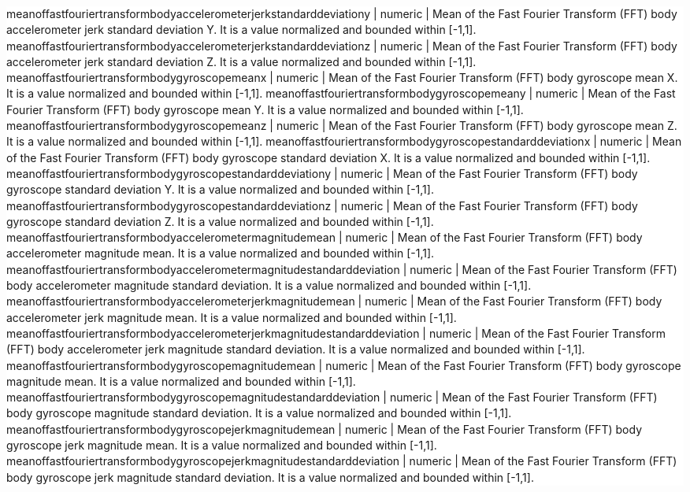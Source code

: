 meanoffastfouriertransformbodyaccelerometerjerkstandarddeviationy	|	numeric	|	Mean of the Fast Fourier Transform (FFT) body accelerometer jerk standard deviation Y.	It is a value normalized and bounded within [-1,1].
meanoffastfouriertransformbodyaccelerometerjerkstandarddeviationz	|	numeric	|	Mean of the Fast Fourier Transform (FFT) body accelerometer jerk standard deviation Z.	It is a value normalized and bounded within [-1,1].
meanoffastfouriertransformbodygyroscopemeanx	|	numeric	|	Mean of the Fast Fourier Transform (FFT) body gyroscope mean X.	It is a value normalized and bounded within [-1,1].
meanoffastfouriertransformbodygyroscopemeany	|	numeric	|	Mean of the Fast Fourier Transform (FFT) body gyroscope mean Y.	It is a value normalized and bounded within [-1,1].
meanoffastfouriertransformbodygyroscopemeanz	|	numeric	|	Mean of the Fast Fourier Transform (FFT) body gyroscope mean Z.	It is a value normalized and bounded within [-1,1].
meanoffastfouriertransformbodygyroscopestandarddeviationx	|	numeric	|	Mean of the Fast Fourier Transform (FFT) body gyroscope standard deviation X.	It is a value normalized and bounded within [-1,1].
meanoffastfouriertransformbodygyroscopestandarddeviationy	|	numeric	|	Mean of the Fast Fourier Transform (FFT) body gyroscope standard deviation Y.	It is a value normalized and bounded within [-1,1].
meanoffastfouriertransformbodygyroscopestandarddeviationz	|	numeric	|	Mean of the Fast Fourier Transform (FFT) body gyroscope standard deviation Z.	It is a value normalized and bounded within [-1,1].
meanoffastfouriertransformbodyaccelerometermagnitudemean	|	numeric	|	Mean of the Fast Fourier Transform (FFT) body accelerometer magnitude mean.	It is a value normalized and bounded within [-1,1].
meanoffastfouriertransformbodyaccelerometermagnitudestandarddeviation	|	numeric	|	Mean of the Fast Fourier Transform (FFT) body accelerometer magnitude standard deviation.	It is a value normalized and bounded within [-1,1].
meanoffastfouriertransformbodyaccelerometerjerkmagnitudemean	|	numeric	|	Mean of the Fast Fourier Transform (FFT) body accelerometer jerk magnitude mean.	It is a value normalized and bounded within [-1,1].
meanoffastfouriertransformbodyaccelerometerjerkmagnitudestandarddeviation	|	numeric	|	Mean of the Fast Fourier Transform (FFT) body accelerometer jerk magnitude standard deviation.	It is a value normalized and bounded within [-1,1].
meanoffastfouriertransformbodygyroscopemagnitudemean	|	numeric	|	Mean of the Fast Fourier Transform (FFT) body gyroscope magnitude mean.	It is a value normalized and bounded within [-1,1].
meanoffastfouriertransformbodygyroscopemagnitudestandarddeviation	|	numeric	|	Mean of the Fast Fourier Transform (FFT) body gyroscope magnitude standard deviation.	It is a value normalized and bounded within [-1,1].
meanoffastfouriertransformbodygyroscopejerkmagnitudemean	|	numeric	|	Mean of the Fast Fourier Transform (FFT) body gyroscope jerk magnitude mean.	It is a value normalized and bounded within [-1,1].
meanoffastfouriertransformbodygyroscopejerkmagnitudestandarddeviation	|	numeric	|	Mean of the Fast Fourier Transform (FFT) body gyroscope jerk magnitude standard deviation.	It is a value normalized and bounded within [-1,1].
